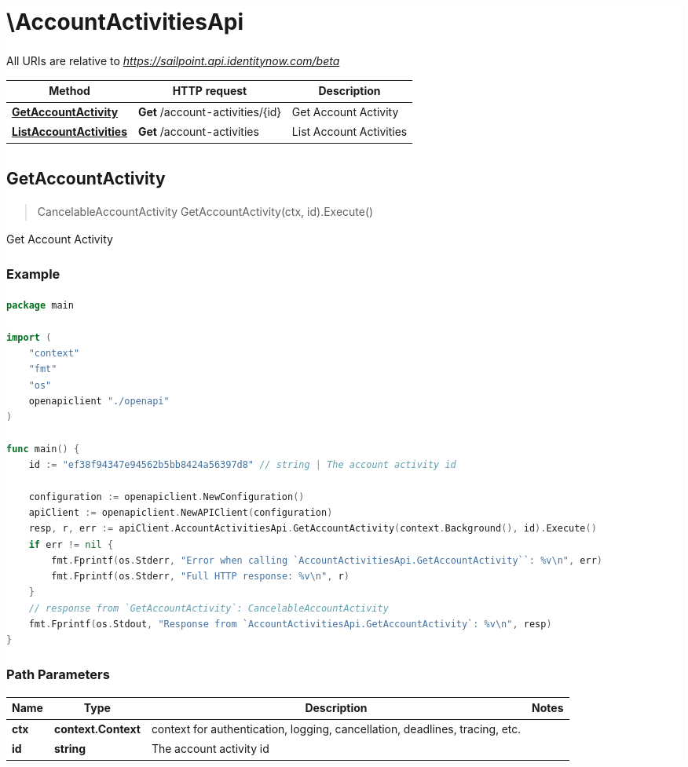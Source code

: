 # \AccountActivitiesApi

All URIs are relative to *https://sailpoint.api.identitynow.com/beta*

Method | HTTP request | Description
------------- | ------------- | -------------
[**GetAccountActivity**](AccountActivitiesApi.md#GetAccountActivity) | **Get** /account-activities/{id} | Get Account Activity
[**ListAccountActivities**](AccountActivitiesApi.md#ListAccountActivities) | **Get** /account-activities | List Account Activities



## GetAccountActivity

> CancelableAccountActivity GetAccountActivity(ctx, id).Execute()

Get Account Activity



### Example

```go
package main

import (
    "context"
    "fmt"
    "os"
    openapiclient "./openapi"
)

func main() {
    id := "ef38f94347e94562b5bb8424a56397d8" // string | The account activity id

    configuration := openapiclient.NewConfiguration()
    apiClient := openapiclient.NewAPIClient(configuration)
    resp, r, err := apiClient.AccountActivitiesApi.GetAccountActivity(context.Background(), id).Execute()
    if err != nil {
        fmt.Fprintf(os.Stderr, "Error when calling `AccountActivitiesApi.GetAccountActivity``: %v\n", err)
        fmt.Fprintf(os.Stderr, "Full HTTP response: %v\n", r)
    }
    // response from `GetAccountActivity`: CancelableAccountActivity
    fmt.Fprintf(os.Stdout, "Response from `AccountActivitiesApi.GetAccountActivity`: %v\n", resp)
}
```

### Path Parameters


Name | Type | Description  | Notes
------------- | ------------- | ------------- | -------------
**ctx** | **context.Context** | context for authentication, logging, cancellation, deadlines, tracing, etc.
**id** | **string** | The account activity id | 
